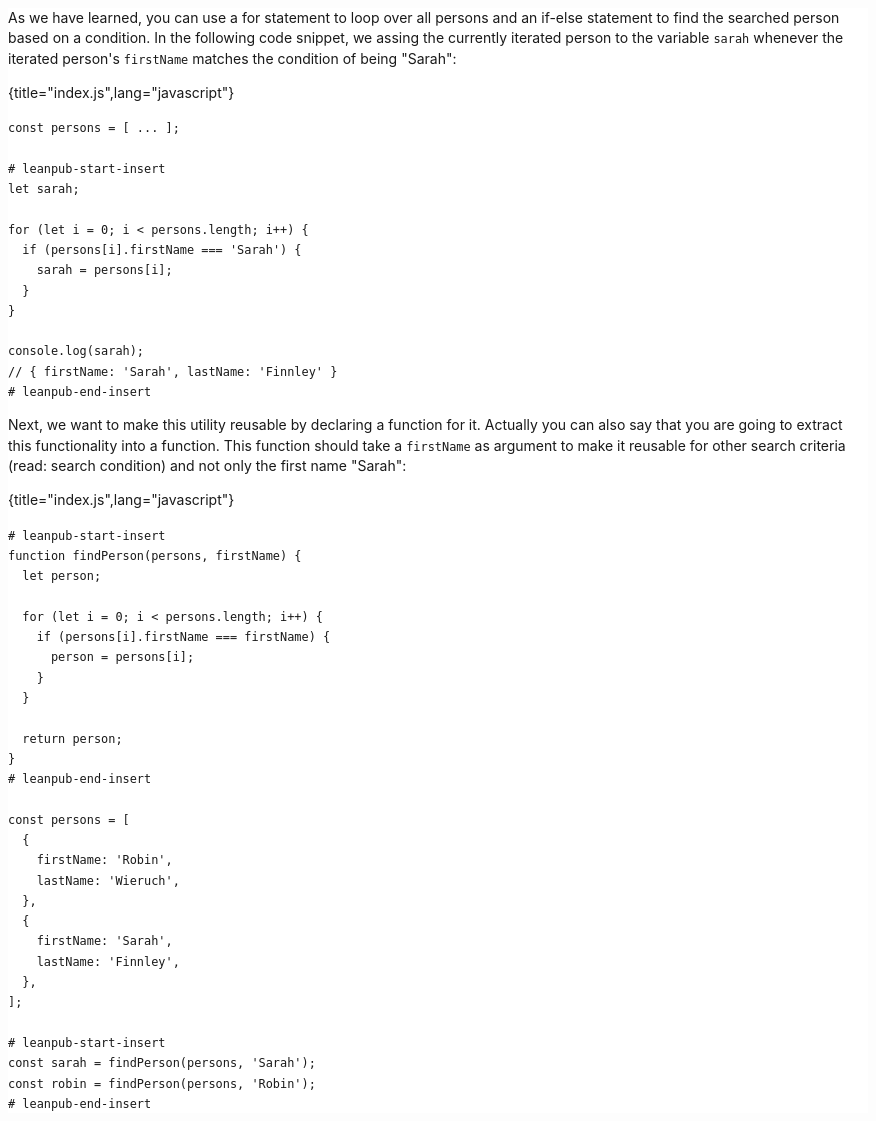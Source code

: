 As we have learned, you can use a for statement to loop over all persons and an if-else statement to find the searched person based on a condition. In the following code snippet, we assing the currently iterated person to the variable `sarah` whenever the iterated person's `firstName` matches the condition of being "Sarah":

{title="index.js",lang="javascript"}
~~~~~~~
const persons = [ ... ];

# leanpub-start-insert
let sarah;

for (let i = 0; i < persons.length; i++) {
  if (persons[i].firstName === 'Sarah') {
    sarah = persons[i];
  }
}

console.log(sarah);
// { firstName: 'Sarah', lastName: 'Finnley' }
# leanpub-end-insert
~~~~~~~

Next, we want to make this utility reusable by declaring a function for it. Actually you can also say that you are going to extract this functionality into a function. This function should take a `firstName` as argument to make it reusable for other search criteria (read: search condition) and not only the first name "Sarah":

{title="index.js",lang="javascript"}
~~~~~~~
# leanpub-start-insert
function findPerson(persons, firstName) {
  let person;

  for (let i = 0; i < persons.length; i++) {
    if (persons[i].firstName === firstName) {
      person = persons[i];
    }
  }

  return person;
}
# leanpub-end-insert

const persons = [
  {
    firstName: 'Robin',
    lastName: 'Wieruch',
  },
  {
    firstName: 'Sarah',
    lastName: 'Finnley',
  },
];

# leanpub-start-insert
const sarah = findPerson(persons, 'Sarah');
const robin = findPerson(persons, 'Robin');
# leanpub-end-insert
~~~~~~~
